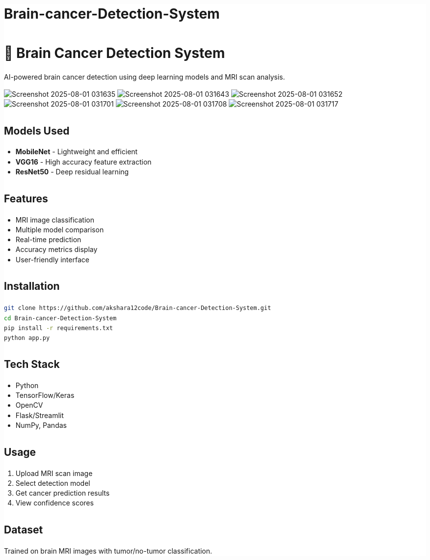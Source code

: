 # Brain-cancer-Detection-System

# 🧠 Brain Cancer Detection System

AI-powered brain cancer detection using deep learning models and MRI scan analysis.

<img width="1915" height="951" alt="Screenshot 2025-08-01 031635" src="https://github.com/user-attachments/assets/ed5dc82a-45fe-4bce-b4da-ef2a69117e9c" />

<img width="1919" height="806" alt="Screenshot 2025-08-01 031643" src="https://github.com/user-attachments/assets/0b77264e-0fb4-4f95-aea3-66af966e581c" />
<img width="1919" height="791" alt="Screenshot 2025-08-01 031652" src="https://github.com/user-attachments/assets/edcafa1f-95db-4b7d-8729-f5a276ab2787" />
<img width="1919" height="845" alt="Screenshot 2025-08-01 031701" src="https://github.com/user-attachments/assets/be06d91e-9181-434b-acd1-1efe38691401" />
<img width="1882" height="763" alt="Screenshot 2025-08-01 031708" src="https://github.com/user-attachments/assets/602b6e61-ab6d-47ba-abb7-6a16bc3390e8" />
<img width="1815" height="745" alt="Screenshot 2025-08-01 031717" src="https://github.com/user-attachments/assets/e84a4d6d-e473-4904-b8ed-aa8e19762ced" />



## Models Used

- **MobileNet** - Lightweight and efficient
- **VGG16** - High accuracy feature extraction  
- **ResNet50** - Deep residual learning

## Features


- MRI image classification
- Multiple model comparison
- Real-time prediction
- Accuracy metrics display
- User-friendly interface

## Installation

```bash
git clone https://github.com/akshara12code/Brain-cancer-Detection-System.git
cd Brain-cancer-Detection-System
pip install -r requirements.txt
python app.py
```

## Tech Stack

- Python
- TensorFlow/Keras
- OpenCV
- Flask/Streamlit
- NumPy, Pandas

## Usage

1. Upload MRI scan image
2. Select detection model
3. Get cancer prediction results
4. View confidence scores

## Dataset

Trained on brain MRI images with tumor/no-tumor classification.
